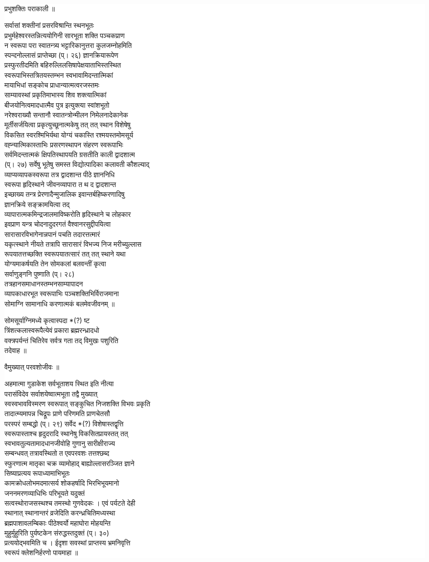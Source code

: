 प्रभुशक्तिः पराकाली ॥   
  
सर्वासां शक्तीनां प्रसरविश्रान्ति स्थनभूतः   
प्रभुर्महेश्वरस्तन्नित्ययोगिनी सारभूता शक्ति पञ्चकप्राण   
न स्वरूपा परा स्वातन्त्र्य भट्टारिकानुत्तरा कुलजम्नोहमिति   
स्पन्दनोल्लासं प्राप्तेच्छा (प्। २६) ज्ञानक्रियारूपेण   
प्रस्फुरतीदमिति बहिरुल्लिलसिषापेक्षयाताभिस्तस्थित   
स्वरूपाभिस्तत्रितयस्तम्भन स्वभावामिदन्तात्मिकां   
मायाभिधां सङ्कोच प्राधान्यात्मत्वरजस्तमः   
साम्यावस्थां प्रकृतिमाभास्य शिव शक्त्यात्मिकां   
बीजयोनित्वमादधात्मैव पुत्र इत्युक्त्या स्वांशभूतो   
नरेश्वराख्यौ सन्तानौ स्वातन्त्रोन्मीलन निमेलनादेकानेक   
मूर्तीसर्जयित्वा प्रकृत्युच्छूनात्मकेषु तत् तत् स्थान विशेषेषु   
विकसित स्वरश्मिभिर्यथा योग्यं चकास्ति रश्मयस्तमोमसूर्य   
वह्न्यात्मिकास्ताभिः प्रसरणस्थापन संहरण स्वरूपाभिः   
सर्वमिदन्तात्मकं क्षिपतिस्थापयति ग्रसतीति काली द्वादशात्म   
(प्। २७) सर्वेषु भूतेषु समस्त विद्योत्पादिका कलावती कौशल्याद्   
व्याप्यव्यापकस्वरूपा तत्र द्वादशान्त पीठे ज्ञाननिधि   
स्वरूपा हृदिस्थाने जीवनव्यापारा त थ द द्वादशान्त   
इच्छाख्य तन्त्र प्रेरणादैन्मुजालिक इवान्तर्बहिष्करणादिषु   
ज्ञानक्रिये सङ्क्रामयित्वा तद्   
व्यापारात्मकमिन्द्रजालमाविष्करोति हृदिस्थाने च लोहकार   
इवप्राण यन्त्र चोदनादुदरगतं वैश्वानरसुद्दीपयित्वा   
सारासारविभागेनान्नपानं पचति तदारत्तत्मारं   
यकृत्स्थाने नीयते तत्रापि सारासारं विभज्य निज मरीच्युल्लास   
रूपयातत्तच्छक्ति स्वरूपयातत्सारं तत् तत् स्थाने यथा   
योग्यमाकर्षयति तेन सोमकलां बलवन्तीं कृत्वा   
सर्वाणुङ्गनि पुष्णाति (प्। २८)   
तत्रहानसमाधानस्तम्भनसाम्यापादन   
व्यापकाधारभूत स्वरूपाभिः पञ्चशक्तिभिर्विराजमाना   
सोमाग्नि सामानाधि करणात्मकं बलमेवजीवनम् ॥   
  
सोमसूर्याग्निमध्ये कृत्वास्पदा *(?) ष्ट   
त्रिंशत्कलास्वरूपैत्येवं प्रकारा ब्रह्मरन्ध्रादधो   
वक्त्रपर्यन्तं चितिरेव सर्वत्र गता तद् विमुखः पशुरिति   
तदेवाह ॥   
  
वैमुख्यात् परवशोजीवः ॥   
  
अहमात्मा गुडाकेश सर्वभूताशय स्थित इति नीत्या   
परासंविदेव सर्वाशयेष्वात्मभूता तद्वै मुख्यात्   
स्वस्वभावविस्मरण स्वरूपात् सङ्कुचित निजशक्ति विभवः प्रकृति   
तादात्म्यमापन्न चिद्रूपः प्राणे परिणमति प्राणचेतसौ   
परस्परं सम्बद्धो (प्। २९) सर्वेद *(?) विशेषास्तद्वृत्ति   
स्वरूपास्ताश्च हृदुदरादि स्थानेषु विकसितप्रायस्तत् तत्   
स्वभावतुल्यतामादधानजीवोहि गुणानु सारीक्षीराज्य   
सम्बन्धवत् तत्रावस्थितो त एवपरवशः तत्तश्छब्द   
स्फुरणात्म मातृका चक्र व्यामोहाद् बाह्योल्लासरञ्जित ज्ञाने   
सिष्याप्रत्यय रूपाध्यामाभिभूतः   
कामक्रोधलोभमदमात्सर्य शोकहर्षादि भिरभिभूयमानो   
जननमरणव्याधिभिः परिभूयते यदुक्तं   
सत्वस्थोराजसस्थश्च तमस्थो गुणवेदकः । एवं पर्यटते देही   
स्थानात् स्थानान्तरं व्रजेदिति करन्ध्रचितिमध्यस्था   
ब्रह्मपाशावलम्बिकाः पीठेश्वर्यो महाघोरा मोहयन्ति   
मुहुर्मुहुरिति पुर्यष्टकेन संरुद्धस्तदुक्तं (प्। ३०)   
प्रत्ययोद्भवमिति च । ईदृशा सवस्थां प्राप्तस्य भ्रमनिवृत्ति   
स्वरूपं क्लेशनिर्हरणो पायमाहा ॥  
  